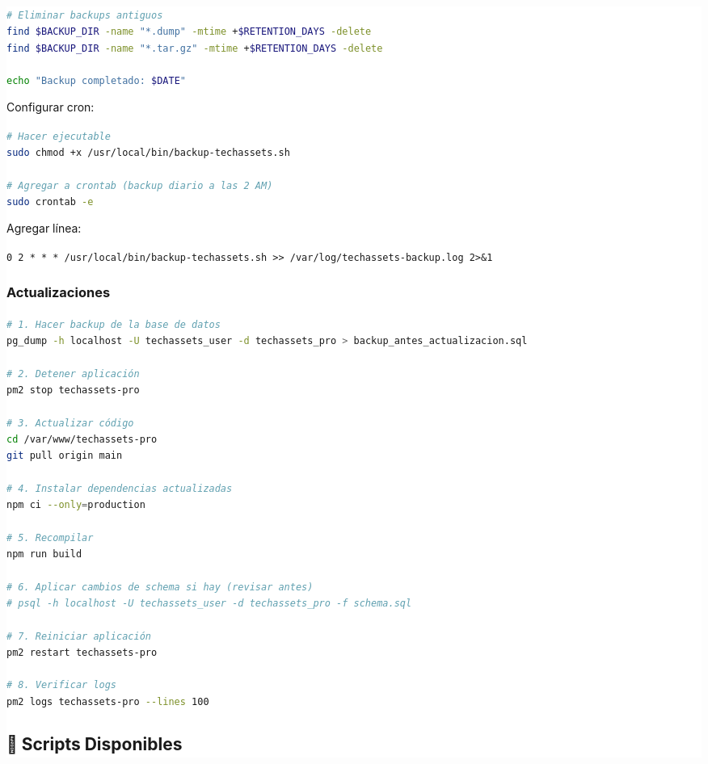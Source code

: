 ```bash
# Eliminar backups antiguos
find $BACKUP_DIR -name "*.dump" -mtime +$RETENTION_DAYS -delete
find $BACKUP_DIR -name "*.tar.gz" -mtime +$RETENTION_DAYS -delete

echo "Backup completado: $DATE"
```

Configurar cron:

```bash
# Hacer ejecutable
sudo chmod +x /usr/local/bin/backup-techassets.sh

# Agregar a crontab (backup diario a las 2 AM)
sudo crontab -e
```

Agregar línea:
```
0 2 * * * /usr/local/bin/backup-techassets.sh >> /var/log/techassets-backup.log 2>&1
```

### Actualizaciones

```bash
# 1. Hacer backup de la base de datos
pg_dump -h localhost -U techassets_user -d techassets_pro > backup_antes_actualizacion.sql

# 2. Detener aplicación
pm2 stop techassets-pro

# 3. Actualizar código
cd /var/www/techassets-pro
git pull origin main

# 4. Instalar dependencias actualizadas
npm ci --only=production

# 5. Recompilar
npm run build

# 6. Aplicar cambios de schema si hay (revisar antes)
# psql -h localhost -U techassets_user -d techassets_pro -f schema.sql

# 7. Reiniciar aplicación
pm2 restart techassets-pro

# 8. Verificar logs
pm2 logs techassets-pro --lines 100
```

## 🔧 Scripts Disponibles
